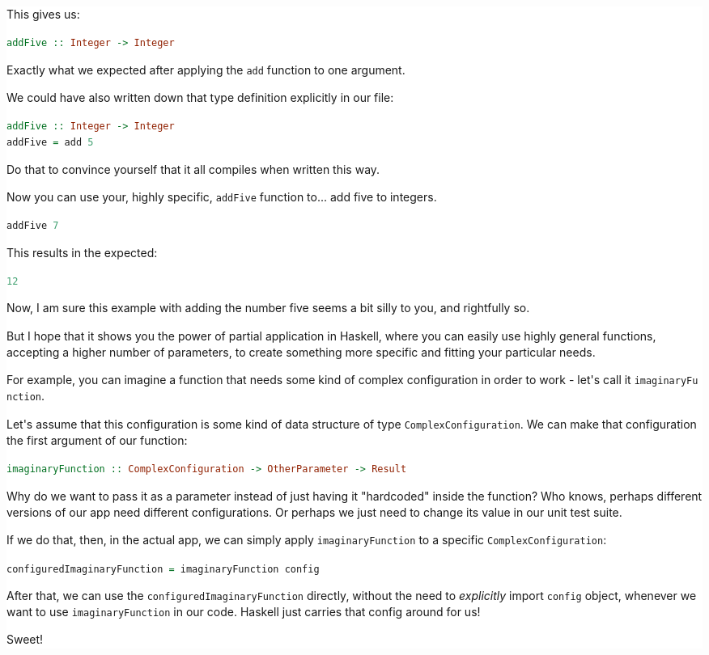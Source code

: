 This gives us:

```hs
addFive :: Integer -> Integer
```

Exactly what we expected after applying the `add` function to one argument.

We could have also written down that type definition explicitly in our file:

```hs
addFive :: Integer -> Integer
addFive = add 5
```

Do that to convince yourself that it all compiles when written this way.

Now you can use your, highly specific, `addFive` function to... add five to integers.

```hs
addFive 7
```

This results in the expected:

```hs
12
```

Now, I am sure this example with adding the number five seems a bit silly to you, and rightfully so.

But I hope that it shows you the power of partial application in Haskell, where you can easily use highly general functions, accepting a higher number of parameters, to create something more specific and fitting your particular needs.

For example, you can imagine a function that needs some kind of complex configuration in order to work - let's call it `imaginaryFunction`.

Let's assume that this configuration is some kind of data structure of type `ComplexConfiguration`. We can make that configuration the first argument of our function:

```hs
imaginaryFunction :: ComplexConfiguration -> OtherParameter -> Result
```

Why do we want to pass it as a parameter instead of just having it "hardcoded" inside the function? Who knows, perhaps different versions of our app need different configurations. Or perhaps we just need to change its value in our unit test suite.

If we do that, then, in the actual app, we can simply apply `imaginaryFunction` to a specific `ComplexConfiguration`:

```hs
configuredImaginaryFunction = imaginaryFunction config
```

After that, we can use the `configuredImaginaryFunction` directly, without the need to *explicitly* import `config` object, whenever we want to use `imaginaryFunction` in our code. Haskell just carries that config around for us! 

Sweet!
